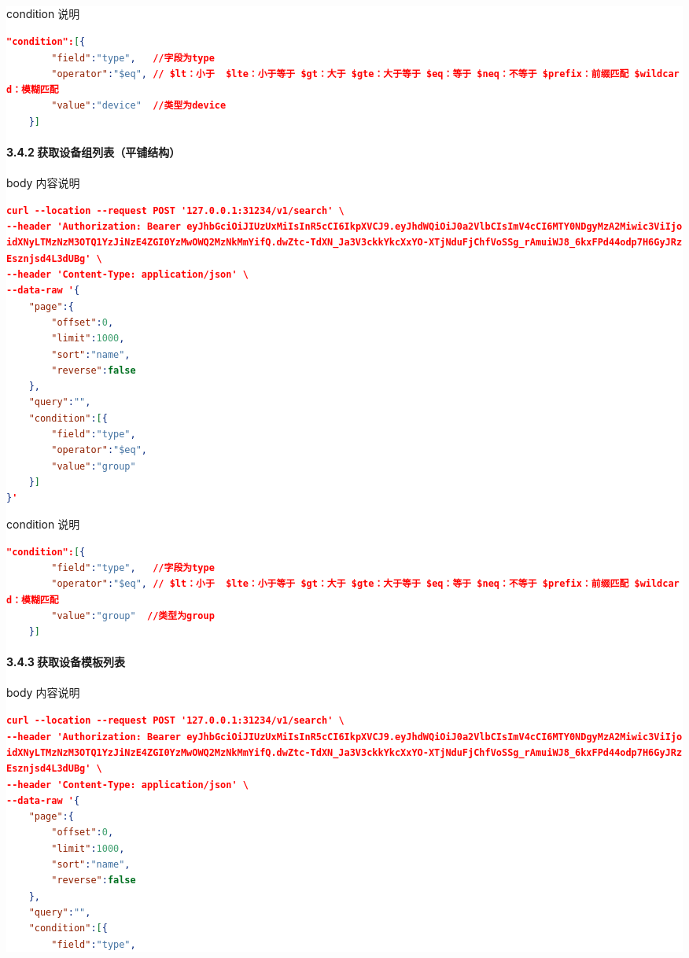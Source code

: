 condition 说明

```json
"condition":[{
        "field":"type",   //字段为type
        "operator":"$eq", // $lt：小于  $lte：小于等于 $gt：大于 $gte：大于等于 $eq：等于 $neq：不等于 $prefix：前缀匹配 $wildcard：模糊匹配
        "value":"device"  //类型为device
    }]
```

#### 3.4.2 获取设备组列表（平铺结构）

body 内容说明

```json
curl --location --request POST '127.0.0.1:31234/v1/search' \
--header 'Authorization: Bearer eyJhbGciOiJIUzUxMiIsInR5cCI6IkpXVCJ9.eyJhdWQiOiJ0a2VlbCIsImV4cCI6MTY0NDgyMzA2Miwic3ViIjoidXNyLTMzNzM3OTQ1YzJiNzE4ZGI0YzMwOWQ2MzNkMmYifQ.dwZtc-TdXN_Ja3V3ckkYkcXxYO-XTjNduFjChfVoSSg_rAmuiWJ8_6kxFPd44odp7H6GyJRzEsznjsd4L3dUBg' \
--header 'Content-Type: application/json' \
--data-raw '{
    "page":{
        "offset":0,
        "limit":1000,
        "sort":"name",
        "reverse":false
    },
    "query":"",
    "condition":[{
        "field":"type",
        "operator":"$eq",
        "value":"group"
    }]
}'
```

condition 说明

```json
"condition":[{
        "field":"type",   //字段为type
        "operator":"$eq", // $lt：小于  $lte：小于等于 $gt：大于 $gte：大于等于 $eq：等于 $neq：不等于 $prefix：前缀匹配 $wildcard：模糊匹配
        "value":"group"  //类型为group
    }]
```

#### 3.4.3 获取设备模板列表

body 内容说明

```json
curl --location --request POST '127.0.0.1:31234/v1/search' \
--header 'Authorization: Bearer eyJhbGciOiJIUzUxMiIsInR5cCI6IkpXVCJ9.eyJhdWQiOiJ0a2VlbCIsImV4cCI6MTY0NDgyMzA2Miwic3ViIjoidXNyLTMzNzM3OTQ1YzJiNzE4ZGI0YzMwOWQ2MzNkMmYifQ.dwZtc-TdXN_Ja3V3ckkYkcXxYO-XTjNduFjChfVoSSg_rAmuiWJ8_6kxFPd44odp7H6GyJRzEsznjsd4L3dUBg' \
--header 'Content-Type: application/json' \
--data-raw '{
    "page":{
        "offset":0,
        "limit":1000,
        "sort":"name",
        "reverse":false
    },
    "query":"",
    "condition":[{
        "field":"type",
```